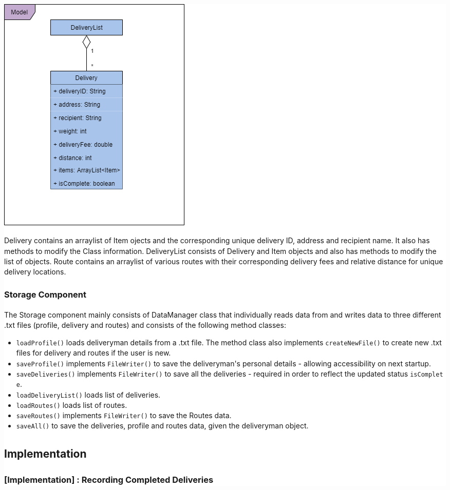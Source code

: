 ![Model Component](diagrams/ModelComponent.png)

Delivery contains an arraylist of Item ojects and the corresponding unique delivery ID, address and recipient name. It also has methods to modify the Class information.
DeliveryList consists of Delivery and Item objects and also has methods to modify the list of objects.
Route contains an arraylist of various routes with their corresponding delivery fees and relative distance for unique delivery locations.

### Storage Component
The Storage component mainly consists of DataManager class that individually reads data from and writes data to three different .txt files (profile, delivery and routes) and consists of the following method classes:

* `loadProfile()` loads deliveryman details from a .txt file. The method class also implements `createNewFile()` to create new .txt files for delivery and routes if the user is new.
* `saveProfile()` implements `FileWriter()` to save the deliveryman's personal details - allowing accessibility on next startup.
* `saveDeliveries()` implements `FileWriter()` to save all the deliveries - required in order to reflect the updated status `isComplete`.
* `loadDeliveryList()` loads list of deliveries.
* `loadRoutes()` loads list of routes.
* `saveRoutes()` implements `FileWriter()` to save the Routes data.
* `saveAll()` to save the deliveries, profile and routes data, given the deliveryman object.

## Implementation

### [Implementation] : Recording Completed Deliveries
